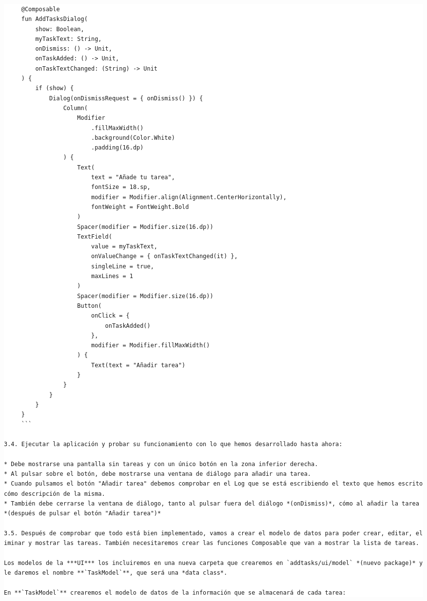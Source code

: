    ```
        @Composable
        fun AddTasksDialog(
            show: Boolean,
            myTaskText: String,
            onDismiss: () -> Unit,
            onTaskAdded: () -> Unit,
            onTaskTextChanged: (String) -> Unit
        ) {
            if (show) {
                Dialog(onDismissRequest = { onDismiss() }) {
                    Column(
                        Modifier
                            .fillMaxWidth()
                            .background(Color.White)
                            .padding(16.dp)
                    ) {
                        Text(
                            text = "Añade tu tarea",
                            fontSize = 18.sp,
                            modifier = Modifier.align(Alignment.CenterHorizontally),
                            fontWeight = FontWeight.Bold
                        )
                        Spacer(modifier = Modifier.size(16.dp))
                        TextField(
                            value = myTaskText,
                            onValueChange = { onTaskTextChanged(it) },
                            singleLine = true,
                            maxLines = 1
                        )
                        Spacer(modifier = Modifier.size(16.dp))
                        Button(
                            onClick = {
                                onTaskAdded()
                            },
                            modifier = Modifier.fillMaxWidth()
                        ) {
                            Text(text = "Añadir tarea")
                        }
                    }
                }
            }
        }
        ```

   3.4. Ejecutar la aplicación y probar su funcionamiento con lo que hemos desarrollado hasta ahora:

   * Debe mostrarse una pantalla sin tareas y con un único botón en la zona inferior derecha.
   * Al pulsar sobre el botón, debe mostrarse una ventana de diálogo para añadir una tarea.
   * Cuando pulsamos el botón "Añadir tarea" debemos comprobar en el Log que se está escribiendo el texto que hemos escrito cómo descripción de la misma.
   * También debe cerrarse la ventana de diálogo, tanto al pulsar fuera del diálogo *(onDismiss)*, cómo al añadir la tarea *(después de pulsar el botón "Añadir tarea")* 

   3.5. Después de comprobar que todo está bien implementado, vamos a crear el modelo de datos para poder crear, editar, eliminar y mostrar las tareas. También necesitaremos crear las funciones Composable que van a mostrar la lista de tareas.

   Los modelos de la ***UI*** los incluiremos en una nueva carpeta que crearemos en `addtasks/ui/model` *(nuevo package)* y le daremos el nombre **`TaskModel`**, que será una *data class*.

   En **`TaskModel`** crearemos el modelo de datos de la información que se almacenará de cada tarea:
   ```